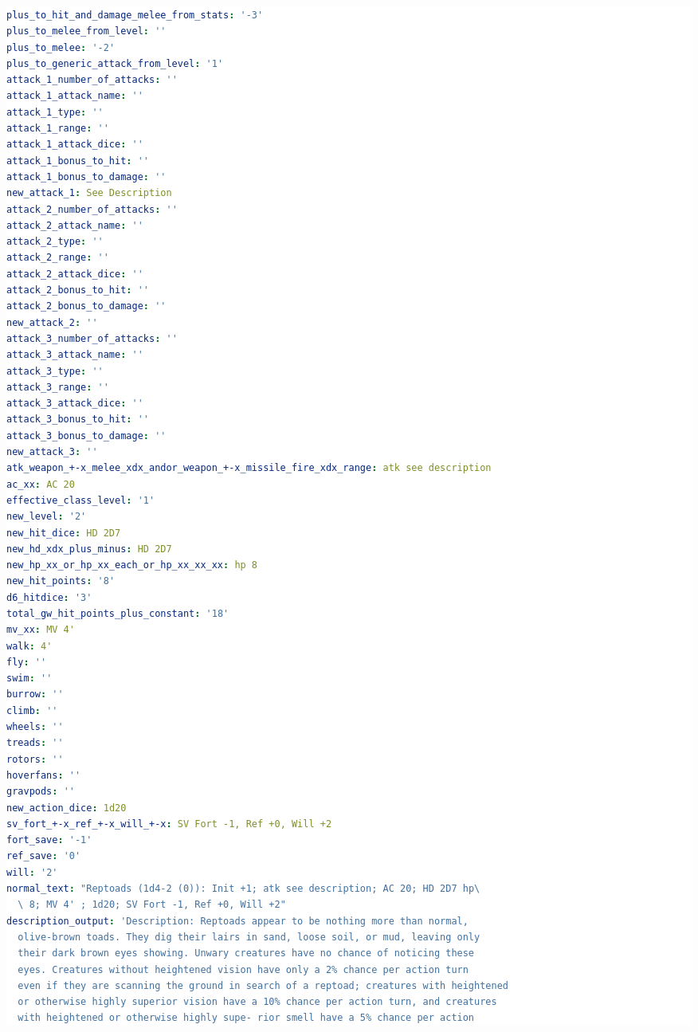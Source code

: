 ```yaml
plus_to_hit_and_damage_melee_from_stats: '-3'
plus_to_melee_from_level: ''
plus_to_melee: '-2'
plus_to_generic_attack_from_level: '1'
attack_1_number_of_attacks: ''
attack_1_attack_name: ''
attack_1_type: ''
attack_1_range: ''
attack_1_attack_dice: ''
attack_1_bonus_to_hit: ''
attack_1_bonus_to_damage: ''
new_attack_1: See Description
attack_2_number_of_attacks: ''
attack_2_attack_name: ''
attack_2_type: ''
attack_2_range: ''
attack_2_attack_dice: ''
attack_2_bonus_to_hit: ''
attack_2_bonus_to_damage: ''
new_attack_2: ''
attack_3_number_of_attacks: ''
attack_3_attack_name: ''
attack_3_type: ''
attack_3_range: ''
attack_3_attack_dice: ''
attack_3_bonus_to_hit: ''
attack_3_bonus_to_damage: ''
new_attack_3: ''
atk_weapon_+-x_melee_xdx_andor_weapon_+-x_missile_fire_xdx_range: atk see description
ac_xx: AC 20
effective_class_level: '1'
new_level: '2'
new_hit_dice: HD 2D7
new_hd_xdx_plus_minus: HD 2D7
new_hp_xx_or_hp_xx_each_or_hp_xx_xx_xx: hp 8
new_hit_points: '8'
d6_hitdice: '3'
total_gw_hit_points_plus_constant: '18'
mv_xx: MV 4'
walk: 4'
fly: ''
swim: ''
burrow: ''
climb: ''
wheels: ''
treads: ''
rotors: ''
hoverfans: ''
gravpods: ''
new_action_dice: 1d20
sv_fort_+-x_ref_+-x_will_+-x: SV Fort -1, Ref +0, Will +2
fort_save: '-1'
ref_save: '0'
will: '2'
normal_text: "Reptoads (1d4-2 (0)): Init +1; atk see description; AC 20; HD 2D7 hp\
  \ 8; MV 4' ; 1d20; SV Fort -1, Ref +0, Will +2"
description_output: 'Description: Reptoads appear to be nothing more than normal,
  olive-brown toads. They dig their lairs in sand, loose soil, or mud, leaving only
  their dark brown eyes showing. Unwary creatures have no chance of noticing these
  eyes. Creatures without heightened vision have only a 2% chance per action turn
  even if they are scanning the ground in search of a reptoad; creatures with heightened
  or otherwise highly superior vision have a 10% chance per action turn, and creatures
  with heightened or otherwise highly supe- rior smell have a 5% chance per action
```